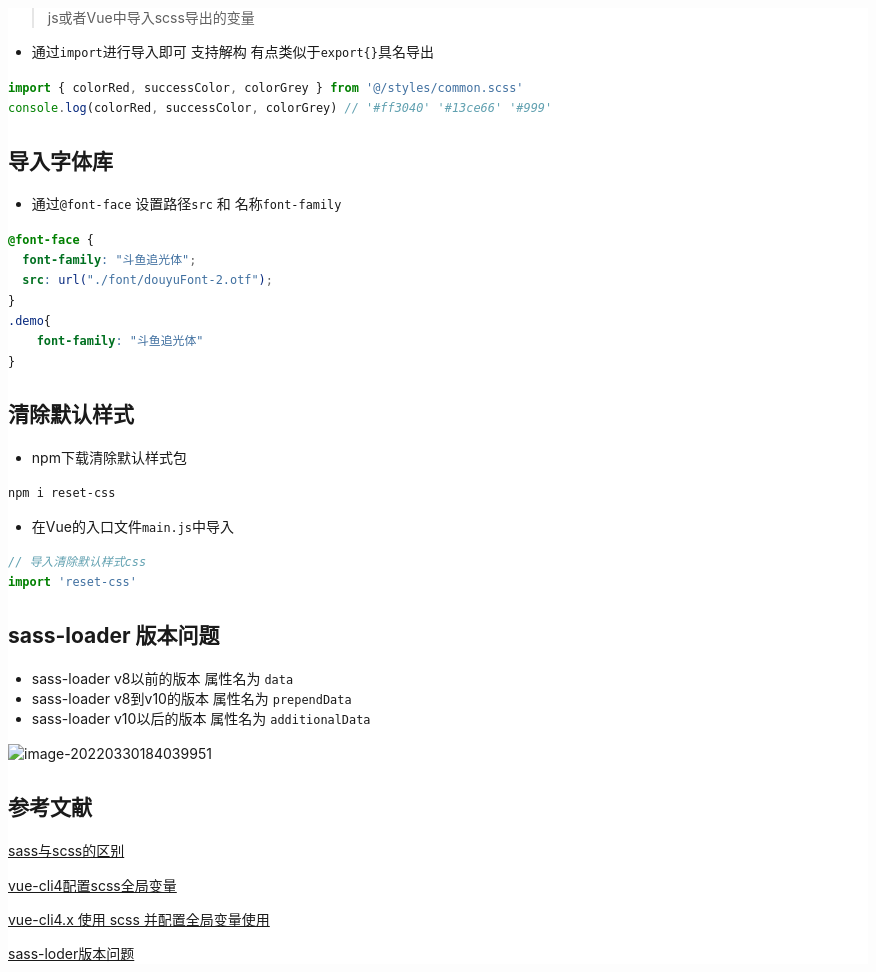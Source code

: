 > js或者Vue中导入scss导出的变量

* 通过`import`进行导入即可 支持解构 有点类似于`export{}`具名导出

```js
import { colorRed, successColor, colorGrey } from '@/styles/common.scss'
console.log(colorRed, successColor, colorGrey) // '#ff3040' '#13ce66' '#999'
```

## 导入字体库

* 通过`@font-face` 设置路径`src` 和 名称`font-family`

```css
@font-face {
  font-family: "斗鱼追光体";
  src: url("./font/douyuFont-2.otf");
}
.demo{
	font-family: "斗鱼追光体"
}
```

## 清除默认样式

* npm下载清除默认样式包

```bash
npm i reset-css
```

* 在Vue的入口文件`main.js`中导入

```js
// 导入清除默认样式css
import 'reset-css'
```

## **sass-loader 版本问题**

* sass-loader v8以前的版本 属性名为 `data`
* sass-loader v8到v10的版本 属性名为 `prependData`
* sass-loader v10以后的版本 属性名为 `additionalData`

![image-20220330184039951](https://jinyanlong-1305883696.cos.ap-hongkong.myqcloud.com/image-20220330184039951.png)



## 参考文献

[sass与scss的区别](https://blog.csdn.net/baozhuona/article/details/78570683)

[vue-cli4配置scss全局变量](https://blog.csdn.net/qq_23447231/article/details/109139195)

[vue-cli4.x 使用 scss 并配置全局变量使用](https://blog.csdn.net/weixin_44463883/article/details/109675792)

[sass-loder版本问题](https://www.cnblogs.com/xzybk/p/14379861.html)
